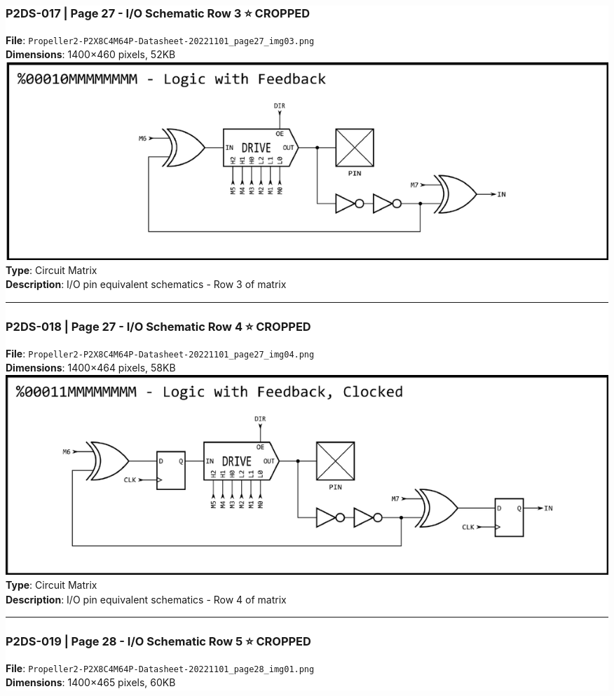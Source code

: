 ### **P2DS-017** | Page 27 - I/O Schematic Row 3 ⭐ **CROPPED**  
**File**: `Propeller2-P2X8C4M64P-Datasheet-20221101_page27_img03.png`  
**Dimensions**: 1400×460 pixels, 52KB  
![P2DS-017: I/O Schematics Row 3](Propeller2-P2X8C4M64P-Datasheet-20221101_page27_img03.png)  
**Type**: Circuit Matrix  
**Description**: I/O pin equivalent schematics - Row 3 of matrix  

---

### **P2DS-018** | Page 27 - I/O Schematic Row 4 ⭐ **CROPPED**  
**File**: `Propeller2-P2X8C4M64P-Datasheet-20221101_page27_img04.png`  
**Dimensions**: 1400×464 pixels, 58KB  
![P2DS-018: I/O Schematics Row 4](Propeller2-P2X8C4M64P-Datasheet-20221101_page27_img04.png)  
**Type**: Circuit Matrix  
**Description**: I/O pin equivalent schematics - Row 4 of matrix  

---

### **P2DS-019** | Page 28 - I/O Schematic Row 5 ⭐ **CROPPED**  
**File**: `Propeller2-P2X8C4M64P-Datasheet-20221101_page28_img01.png`  
**Dimensions**: 1400×465 pixels, 60KB  